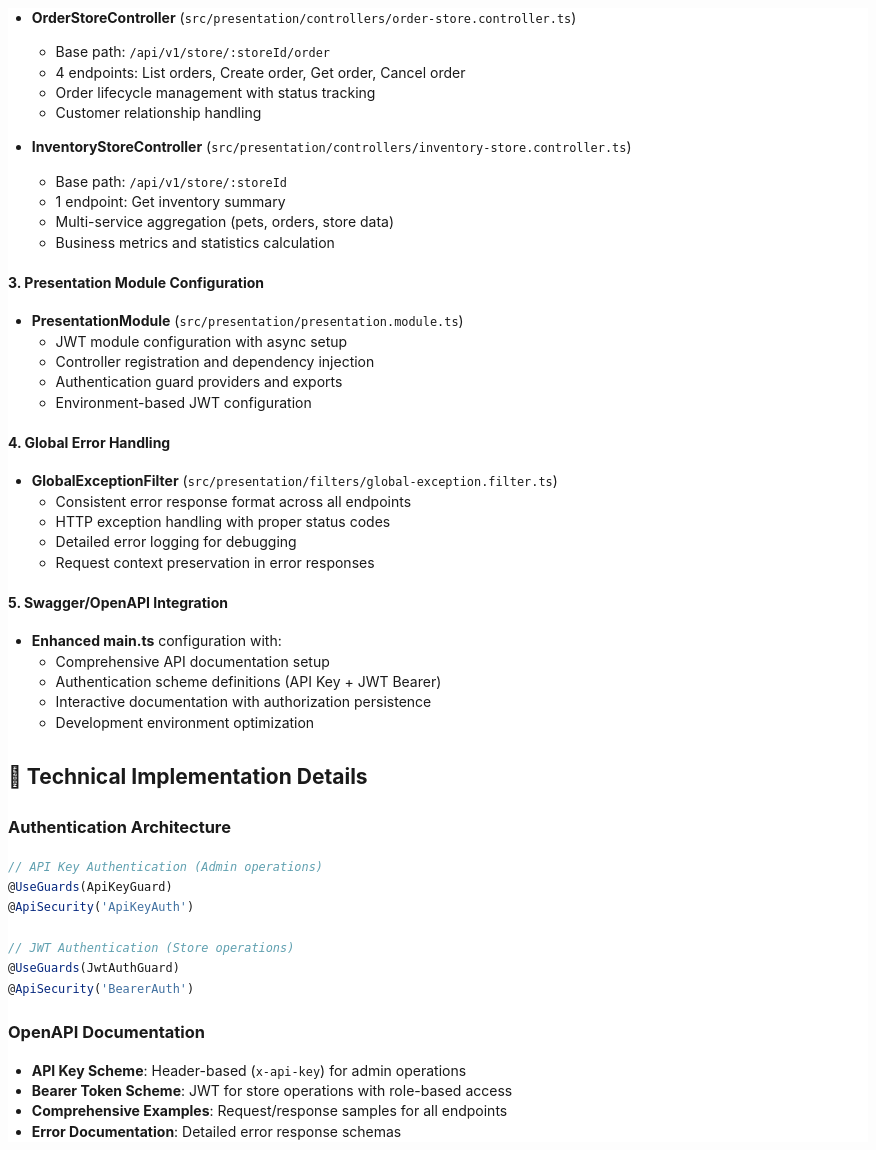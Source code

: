 - **OrderStoreController** (`src/presentation/controllers/order-store.controller.ts`)
  - Base path: `/api/v1/store/:storeId/order`
  - 4 endpoints: List orders, Create order, Get order, Cancel order
  - Order lifecycle management with status tracking
  - Customer relationship handling

- **InventoryStoreController** (`src/presentation/controllers/inventory-store.controller.ts`)
  - Base path: `/api/v1/store/:storeId`
  - 1 endpoint: Get inventory summary
  - Multi-service aggregation (pets, orders, store data)
  - Business metrics and statistics calculation

#### 3. Presentation Module Configuration

- **PresentationModule** (`src/presentation/presentation.module.ts`)
  - JWT module configuration with async setup
  - Controller registration and dependency injection
  - Authentication guard providers and exports
  - Environment-based JWT configuration

#### 4. Global Error Handling

- **GlobalExceptionFilter** (`src/presentation/filters/global-exception.filter.ts`)
  - Consistent error response format across all endpoints
  - HTTP exception handling with proper status codes
  - Detailed error logging for debugging
  - Request context preservation in error responses

#### 5. Swagger/OpenAPI Integration

- **Enhanced main.ts** configuration with:
  - Comprehensive API documentation setup
  - Authentication scheme definitions (API Key + JWT Bearer)
  - Interactive documentation with authorization persistence
  - Development environment optimization

## 🔧 Technical Implementation Details

### Authentication Architecture

```typescript
// API Key Authentication (Admin operations)
@UseGuards(ApiKeyGuard)
@ApiSecurity('ApiKeyAuth')

// JWT Authentication (Store operations)
@UseGuards(JwtAuthGuard)
@ApiSecurity('BearerAuth')
```

### OpenAPI Documentation

- **API Key Scheme**: Header-based (`x-api-key`) for admin operations
- **Bearer Token Scheme**: JWT for store operations with role-based access
- **Comprehensive Examples**: Request/response samples for all endpoints
- **Error Documentation**: Detailed error response schemas
